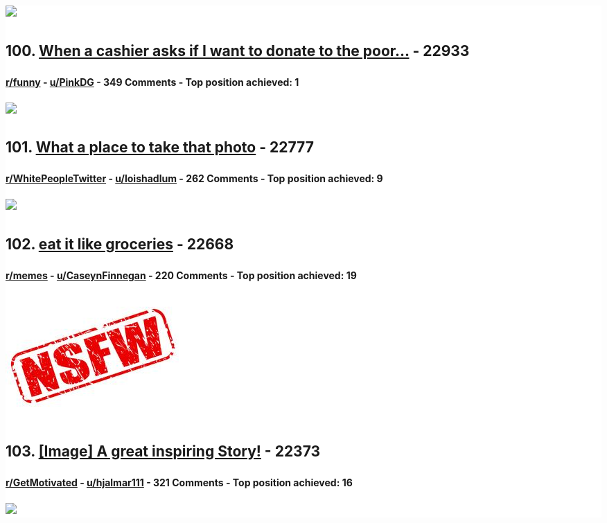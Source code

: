 <a href="https://v.redd.it/cdw7fbl8lk821"><img src="https://b.thumbs.redditmedia.com/gAAU-Iz5IfuB5tHaha80tE6HuJXK4Sa-7K3z0Ev5iuc.jpg"></img></a>

## 100. [When a cashier asks if I want to donate to the poor...](http://reddit.com/r/funny/comments/acx27u/when_a_cashier_asks_if_i_want_to_donate_to_the/) - 22933
#### [r/funny](http://reddit.com/r/funny) - [u/PinkDG](http://reddit.com/u/PinkDG) - 349 Comments - Top position achieved: 1

<a href="https://i.redd.it/136afw1kkn821.jpg"><img src="https://b.thumbs.redditmedia.com/o3H3REwk2tn6PXpz6z-nkUojHSz8BsK4KyYh1MezoiU.jpg"></img></a>

## 101. [What a place to take that photo](http://reddit.com/r/WhitePeopleTwitter/comments/acxirs/what_a_place_to_take_that_photo/) - 22777
#### [r/WhitePeopleTwitter](http://reddit.com/r/WhitePeopleTwitter) - [u/loishadlum](http://reddit.com/u/loishadlum) - 262 Comments - Top position achieved: 9

<a href="https://i.redd.it/08jh21iwsn821.jpg"><img src="https://b.thumbs.redditmedia.com/H6doHV6AouoDj8iiHyx3HoPQh1JmXndRVSodk7P800s.jpg"></img></a>

## 102. [eat it like groceries](http://reddit.com/r/memes/comments/acp2xk/eat_it_like_groceries/) - 22668
#### [r/memes](http://reddit.com/r/memes) - [u/CaseynFinnegan](http://reddit.com/u/CaseynFinnegan) - 220 Comments - Top position achieved: 19

<a href="https://i.redd.it/shmwd62p9i821.jpg"><img src="https://github.com/mgerb/top-of-reddit/raw/master/nsfw.jpg"></img></a>

## 103. [[Image] A great inspiring Story!](http://reddit.com/r/GetMotivated/comments/acvri9/image_a_great_inspiring_story/) - 22373
#### [r/GetMotivated](http://reddit.com/r/GetMotivated) - [u/hjalmar111](http://reddit.com/u/hjalmar111) - 321 Comments - Top position achieved: 16

<a href="https://i.redd.it/ge15ltxzgg821.jpg"><img src="https://b.thumbs.redditmedia.com/7xrQq4zyPSas1Hz-0OI8yDfcAHfb55Wu3gG6ApGIu-A.jpg"></img></a>
